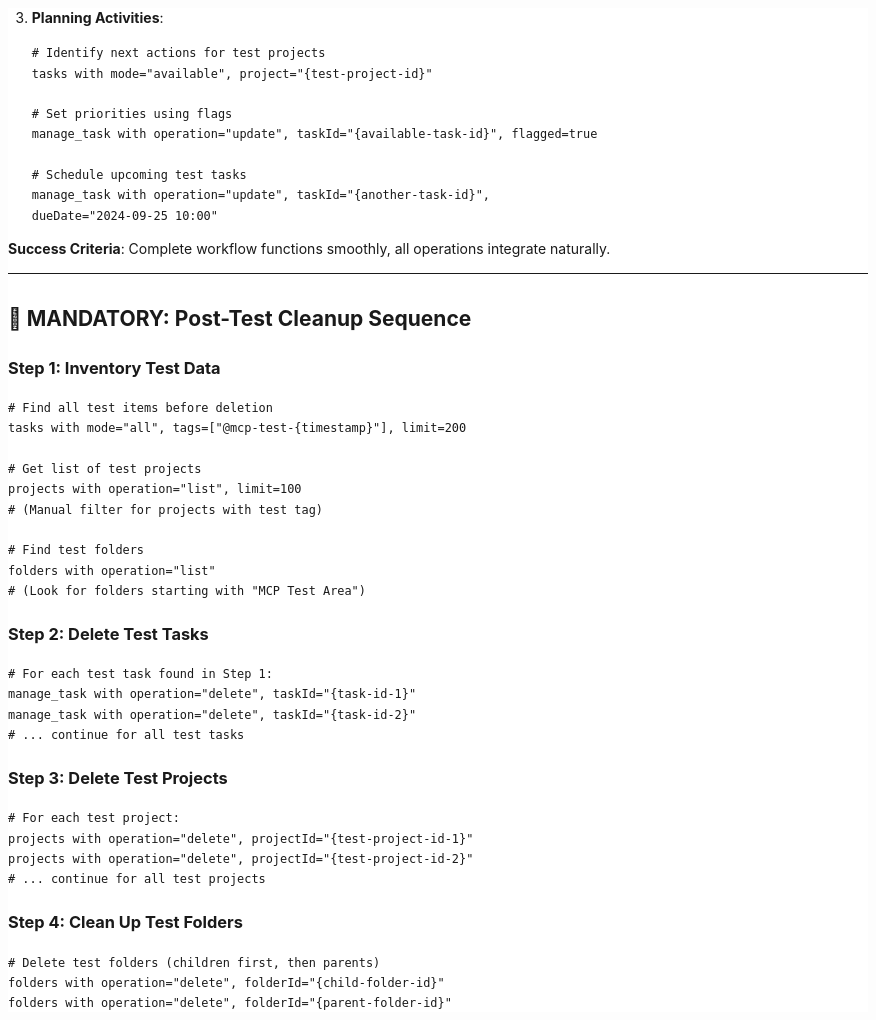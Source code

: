 3. **Planning Activities**:
   ```
   # Identify next actions for test projects
   tasks with mode="available", project="{test-project-id}"

   # Set priorities using flags
   manage_task with operation="update", taskId="{available-task-id}", flagged=true

   # Schedule upcoming test tasks
   manage_task with operation="update", taskId="{another-task-id}",
   dueDate="2024-09-25 10:00"
   ```

**Success Criteria**: Complete workflow functions smoothly, all operations integrate naturally.

---

## 🧹 **MANDATORY: Post-Test Cleanup Sequence**

### Step 1: Inventory Test Data
```
# Find all test items before deletion
tasks with mode="all", tags=["@mcp-test-{timestamp}"], limit=200

# Get list of test projects
projects with operation="list", limit=100
# (Manual filter for projects with test tag)

# Find test folders
folders with operation="list"
# (Look for folders starting with "MCP Test Area")
```

### Step 2: Delete Test Tasks
```
# For each test task found in Step 1:
manage_task with operation="delete", taskId="{task-id-1}"
manage_task with operation="delete", taskId="{task-id-2}"
# ... continue for all test tasks
```

### Step 3: Delete Test Projects
```
# For each test project:
projects with operation="delete", projectId="{test-project-id-1}"
projects with operation="delete", projectId="{test-project-id-2}"
# ... continue for all test projects
```

### Step 4: Clean Up Test Folders
```
# Delete test folders (children first, then parents)
folders with operation="delete", folderId="{child-folder-id}"
folders with operation="delete", folderId="{parent-folder-id}"
```
